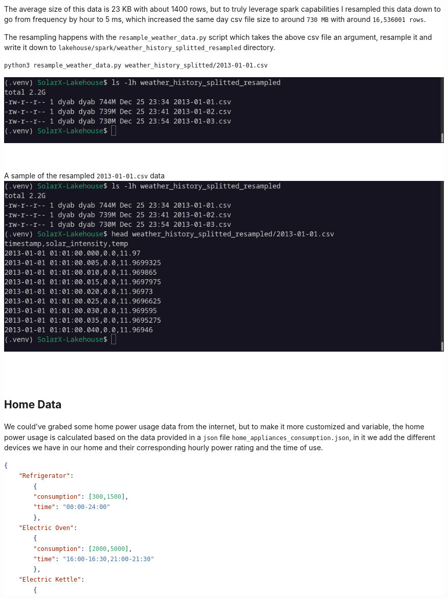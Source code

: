 The average size of this data is 23 KB with about 1400 rows, but to truly leverage spark capabilities I resampled this data down to go from frequency by hour to 5 ms, which increased the same day csv file size to around `730 MB` with around `16,536001 rows`.

The resampling happens with the `resample_weather_data.py` script which takes the above csv file an argument, resample it and write it down to `lakehouse/spark/weather_history_splitted_resampled` directory.

```bash
python3 resample_weather_data.py weather_history_splitted/2013-01-01.csv
```

![](images/resampled_splited_weather_data.png)

<br/>

A sample of the resampled `2013-01-01.csv` data
![](images/sample2.png)

<br/>
<br/>

## Home Data

We could've grabed some home power usage data from the internet, but to make it more customized and variable, the home power usage is calculated based on the data provided in a `json` file `home_appliances_consumption.json`, in it we add the different devices we have in our home and their corresponding hourly power rating and the time of use.

```json
{
	"Refrigerator":	
		{
		"consumption": [300,1500],
		"time": "00:00-24:00"
		},
	"Electric Oven":
		{
		"consumption": [2000,5000],
		"time": "16:00-16:30,21:00-21:30"
		},
	"Electric Kettle":
		{
```